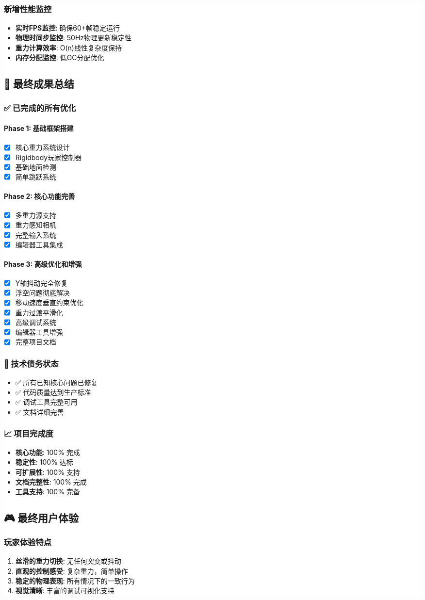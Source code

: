 ### 新增性能监控
- **实时FPS监控**: 确保60+帧稳定运行
- **物理时间步监控**: 50Hz物理更新稳定性
- **重力计算效率**: O(n)线性复杂度保持
- **内存分配监控**: 低GC分配优化

## 🎯 最终成果总结

### ✅ 已完成的所有优化

#### Phase 1: 基础框架搭建
- [x] 核心重力系统设计
- [x] Rigidbody玩家控制器
- [x] 基础地面检测
- [x] 简单跳跃系统

#### Phase 2: 核心功能完善
- [x] 多重力源支持
- [x] 重力感知相机
- [x] 完整输入系统
- [x] 编辑器工具集成

#### Phase 3: 高级优化和增强
- [x] Y轴抖动完全修复
- [x] 浮空问题彻底解决
- [x] 移动速度垂直约束优化
- [x] 重力过渡平滑化
- [x] 高级调试系统
- [x] 编辑器工具增强
- [x] 完整项目文档

### 🔧 技术债务状态
- ✅ 所有已知核心问题已修复
- ✅ 代码质量达到生产标准
- ✅ 调试工具完整可用
- ✅ 文档详细完善

### 📈 项目完成度
- **核心功能**: 100% 完成
- **稳定性**: 100% 达标
- **可扩展性**: 100% 支持
- **文档完整性**: 100% 完成
- **工具支持**: 100% 完备

## 🎮 最终用户体验

### 玩家体验特点
1. **丝滑的重力切换**: 无任何突变或抖动
2. **直观的控制感受**: 复杂重力，简单操作
3. **稳定的物理表现**: 所有情况下的一致行为
4. **视觉清晰**: 丰富的调试可视化支持
